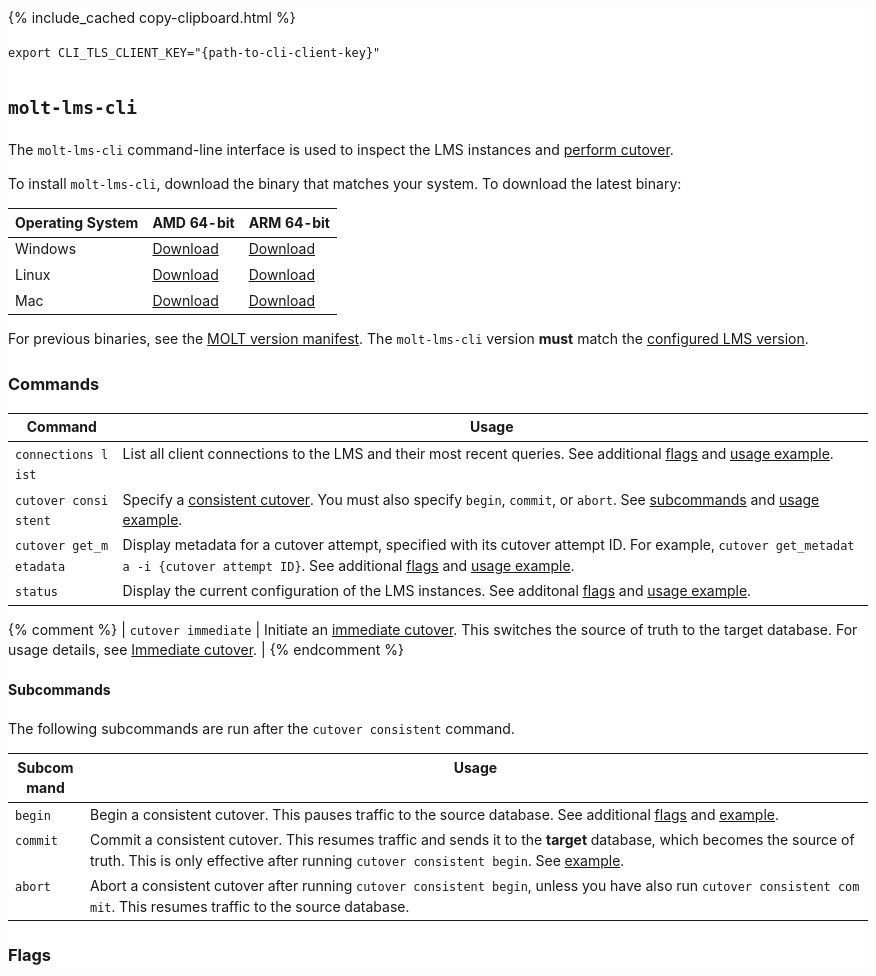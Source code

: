 {% include_cached copy-clipboard.html %}
~~~ shell
export CLI_TLS_CLIENT_KEY="{path-to-cli-client-key}"
~~~

## `molt-lms-cli`

The `molt-lms-cli` command-line interface is used to inspect the LMS instances and [perform cutover](#perform-a-cutover).

To install `molt-lms-cli`, download the binary that matches your system. To download the latest binary:

| Operating System |                                       AMD 64-bit                                       |                                       ARM 64-bit                                       |
|------------------|----------------------------------------------------------------------------------------|----------------------------------------------------------------------------------------|
| Windows          | [Download](https://molt.cockroachdb.com/lms/cli/molt-lms-cli-latest.windows-amd64.tgz) | [Download](https://molt.cockroachdb.com/lms/cli/molt-lms-cli-latest.windows-arm64.tgz) |
| Linux            | [Download](https://molt.cockroachdb.com/lms/cli/molt-lms-cli-latest.linux-amd64.tgz)   | [Download](https://molt.cockroachdb.com/lms/cli/molt-lms-cli-latest.linux-arm64.tgz)   |
| Mac              | [Download](https://molt.cockroachdb.com/lms/cli/molt-lms-cli-latest.darwin-amd64.tgz)  | [Download](https://molt.cockroachdb.com/lms/cli/molt-lms-cli-latest.darwin-arm64.tgz)  |

For previous binaries, see the [MOLT version manifest](https://molt.cockroachdb.com/lms/cli/versions.html). The `molt-lms-cli` version **must** match the [configured LMS version](#lms-version).

### Commands

|        Command         |                                                                                                                Usage                                                                                                                |
|------------------------|-------------------------------------------------------------------------------------------------------------------------------------------------------------------------------------------------------------------------------------|
| `connections list`     | List all client connections to the LMS and their most recent queries. See additional [flags](#connections-list-flags) and [usage example](#connections-list).                                                                       |
| `cutover consistent`   | Specify a [consistent cutover](#consistent-cutover). You must also specify `begin`, `commit`, or `abort`. See [subcommands](#subcommands) and [usage example](#consistent-cutover).                                                 |
| `cutover get_metadata` | Display metadata for a cutover attempt, specified with its cutover attempt ID. For example, `cutover get_metadata -i {cutover attempt ID}`. See additional [flags](#cutover-get_metadata-flags) and [usage example](#cutover-get_metadata). |
| `status`               | Display the current configuration of the LMS instances. See additonal [flags](#status-flags) and [usage example](#status).                                                                                                          |


{% comment %}
| `cutover immediate`  | Initiate an [immediate cutover](#immediate-cutover). This switches the source of truth to the target database. For usage details, see [Immediate cutover](#immediate-cutover). |
{% endcomment %}

#### Subcommands

The following subcommands are run after the `cutover consistent` command.

| Subcommand |                                                                                                               Usage                                                                                                                |
|------------|------------------------------------------------------------------------------------------------------------------------------------------------------------------------------------------------------------------------------------|
| `begin`    | Begin a consistent cutover. This pauses traffic to the source database. See additional [flags](#cutover-consistent-begin-flags) and [example](#consistent-cutover).                                                                |
| `commit`   | Commit a consistent cutover. This resumes traffic and sends it to the **target** database, which becomes the source of truth. This is only effective after running `cutover consistent begin`. See [example](#consistent-cutover). |
| `abort`    | Abort a consistent cutover after running `cutover consistent begin`, unless you have also run `cutover consistent commit`. This resumes traffic to the source database.                                                            |

### Flags

